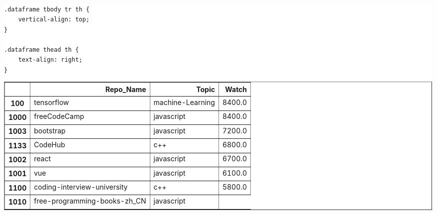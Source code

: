     .dataframe tbody tr th {
        vertical-align: top;
    }

    .dataframe thead th {
        text-align: right;
    }
</style>
<table border="1" class="dataframe">
  <thead>
    <tr style="text-align: right;">
      <th></th>
      <th>Repo_Name</th>
      <th>Topic</th>
      <th>Watch</th>
    </tr>
  </thead>
  <tbody>
    <tr>
      <th>100</th>
      <td>tensorflow</td>
      <td>machine-Learning</td>
      <td>8400.0</td>
    </tr>
    <tr>
      <th>1000</th>
      <td>freeCodeCamp</td>
      <td>javascript</td>
      <td>8400.0</td>
    </tr>
    <tr>
      <th>1003</th>
      <td>bootstrap</td>
      <td>javascript</td>
      <td>7200.0</td>
    </tr>
    <tr>
      <th>1133</th>
      <td>CodeHub</td>
      <td>c++</td>
      <td>6800.0</td>
    </tr>
    <tr>
      <th>1002</th>
      <td>react</td>
      <td>javascript</td>
      <td>6700.0</td>
    </tr>
    <tr>
      <th>1001</th>
      <td>vue</td>
      <td>javascript</td>
      <td>6100.0</td>
    </tr>
    <tr>
      <th>1100</th>
      <td>coding-interview-university</td>
      <td>c++</td>
      <td>5800.0</td>
    </tr>
    <tr>
      <th>1010</th>
      <td>free-programming-books-zh_CN</td>
      <td>javascript</td>